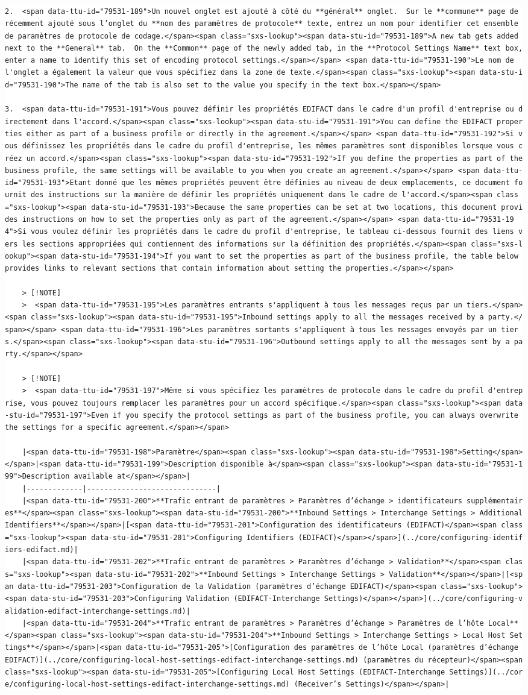     2.  <span data-ttu-id="79531-189">Un nouvel onglet est ajouté à côté du **général** onglet.  Sur le **commune** page de récemment ajouté sous l’onglet du **nom des paramètres de protocole** texte, entrez un nom pour identifier cet ensemble de paramètres de protocole de codage.</span><span class="sxs-lookup"><span data-stu-id="79531-189">A new tab gets added next to the **General** tab.  On the **Common** page of the newly added tab, in the **Protocol Settings Name** text box, enter a name to identify this set of encoding protocol settings.</span></span> <span data-ttu-id="79531-190">Le nom de l'onglet a également la valeur que vous spécifiez dans la zone de texte.</span><span class="sxs-lookup"><span data-stu-id="79531-190">The name of the tab is also set to the value you specify in the text box.</span></span>  
  
    3.  <span data-ttu-id="79531-191">Vous pouvez définir les propriétés EDIFACT dans le cadre d'un profil d'entreprise ou directement dans l'accord.</span><span class="sxs-lookup"><span data-stu-id="79531-191">You can define the EDIFACT properties either as part of a business profile or directly in the agreement.</span></span> <span data-ttu-id="79531-192">Si vous définissez les propriétés dans le cadre du profil d'entreprise, les mêmes paramètres sont disponibles lorsque vous créez un accord.</span><span class="sxs-lookup"><span data-stu-id="79531-192">If you define the properties as part of the business profile, the same settings will be available to you when you create an agreement.</span></span> <span data-ttu-id="79531-193">Etant donné que les mêmes propriétés peuvent être définies au niveau de deux emplacements, ce document fournit des instructions sur la manière de définir les propriétés uniquement dans le cadre de l'accord.</span><span class="sxs-lookup"><span data-stu-id="79531-193">Because the same properties can be set at two locations, this document provides instructions on how to set the properties only as part of the agreement.</span></span> <span data-ttu-id="79531-194">Si vous voulez définir les propriétés dans le cadre du profil d'entreprise, le tableau ci-dessous fournit des liens vers les sections appropriées qui contiennent des informations sur la définition des propriétés.</span><span class="sxs-lookup"><span data-stu-id="79531-194">If you want to set the properties as part of the business profile, the table below provides links to relevant sections that contain information about setting the properties.</span></span>  
  
        > [!NOTE]
        >  <span data-ttu-id="79531-195">Les paramètres entrants s'appliquent à tous les messages reçus par un tiers.</span><span class="sxs-lookup"><span data-stu-id="79531-195">Inbound settings apply to all the messages received by a party.</span></span> <span data-ttu-id="79531-196">Les paramètres sortants s'appliquent à tous les messages envoyés par un tiers.</span><span class="sxs-lookup"><span data-stu-id="79531-196">Outbound settings apply to all the messages sent by a party.</span></span>  
  
        > [!NOTE]
        >  <span data-ttu-id="79531-197">Même si vous spécifiez les paramètres de protocole dans le cadre du profil d'entreprise, vous pouvez toujours remplacer les paramètres pour un accord spécifique.</span><span class="sxs-lookup"><span data-stu-id="79531-197">Even if you specify the protocol settings as part of the business profile, you can always overwrite the settings for a specific agreement.</span></span>  
  
        |<span data-ttu-id="79531-198">Paramètre</span><span class="sxs-lookup"><span data-stu-id="79531-198">Setting</span></span>|<span data-ttu-id="79531-199">Description disponible à</span><span class="sxs-lookup"><span data-stu-id="79531-199">Description available at</span></span>|  
        |-------------|------------------------------|  
        |<span data-ttu-id="79531-200">**Trafic entrant de paramètres > Paramètres d’échange > identificateurs supplémentaires**</span><span class="sxs-lookup"><span data-stu-id="79531-200">**Inbound Settings > Interchange Settings > Additional Identifiers**</span></span>|[<span data-ttu-id="79531-201">Configuration des identificateurs (EDIFACT)</span><span class="sxs-lookup"><span data-stu-id="79531-201">Configuring Identifiers (EDIFACT)</span></span>](../core/configuring-identifiers-edifact.md)|  
        |<span data-ttu-id="79531-202">**Trafic entrant de paramètres > Paramètres d’échange > Validation**</span><span class="sxs-lookup"><span data-stu-id="79531-202">**Inbound Settings > Interchange Settings > Validation**</span></span>|[<span data-ttu-id="79531-203">Configuration de la Validation (paramètres d’échange EDIFACT)</span><span class="sxs-lookup"><span data-stu-id="79531-203">Configuring Validation (EDIFACT-Interchange Settings)</span></span>](../core/configuring-validation-edifact-interchange-settings.md)|  
        |<span data-ttu-id="79531-204">**Trafic entrant de paramètres > Paramètres d’échange > Paramètres de l’hôte Local**</span><span class="sxs-lookup"><span data-stu-id="79531-204">**Inbound Settings > Interchange Settings > Local Host Settings**</span></span>|<span data-ttu-id="79531-205">[Configuration des paramètres de l’hôte Local (paramètres d’échange EDIFACT)](../core/configuring-local-host-settings-edifact-interchange-settings.md) (paramètres du récepteur)</span><span class="sxs-lookup"><span data-stu-id="79531-205">[Configuring Local Host Settings (EDIFACT-Interchange Settings)](../core/configuring-local-host-settings-edifact-interchange-settings.md) (Receiver’s Settings)</span></span>|  